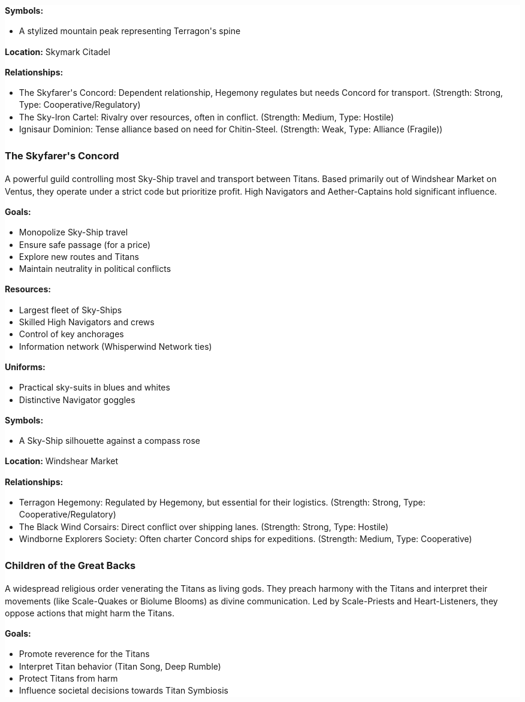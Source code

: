 **Symbols:**
- A stylized mountain peak representing Terragon's spine

**Location:** Skymark Citadel

**Relationships:**
- The Skyfarer's Concord: Dependent relationship, Hegemony regulates but needs Concord for transport. (Strength: Strong, Type: Cooperative/Regulatory)
- The Sky-Iron Cartel: Rivalry over resources, often in conflict. (Strength: Medium, Type: Hostile)
- Ignisaur Dominion: Tense alliance based on need for Chitin-Steel. (Strength: Weak, Type: Alliance (Fragile))

### The Skyfarer's Concord
A powerful guild controlling most Sky-Ship travel and transport between Titans. Based primarily out of Windshear Market on Ventus, they operate under a strict code but prioritize profit. High Navigators and Aether-Captains hold significant influence.

**Goals:**
- Monopolize Sky-Ship travel
- Ensure safe passage (for a price)
- Explore new routes and Titans
- Maintain neutrality in political conflicts

**Resources:**
- Largest fleet of Sky-Ships
- Skilled High Navigators and crews
- Control of key anchorages
- Information network (Whisperwind Network ties)

**Uniforms:**
- Practical sky-suits in blues and whites
- Distinctive Navigator goggles

**Symbols:**
- A Sky-Ship silhouette against a compass rose

**Location:** Windshear Market

**Relationships:**
- Terragon Hegemony: Regulated by Hegemony, but essential for their logistics. (Strength: Strong, Type: Cooperative/Regulatory)
- The Black Wind Corsairs: Direct conflict over shipping lanes. (Strength: Strong, Type: Hostile)
- Windborne Explorers Society: Often charter Concord ships for expeditions. (Strength: Medium, Type: Cooperative)

### Children of the Great Backs
A widespread religious order venerating the Titans as living gods. They preach harmony with the Titans and interpret their movements (like Scale-Quakes or Biolume Blooms) as divine communication. Led by Scale-Priests and Heart-Listeners, they oppose actions that might harm the Titans.

**Goals:**
- Promote reverence for the Titans
- Interpret Titan behavior (Titan Song, Deep Rumble)
- Protect Titans from harm
- Influence societal decisions towards Titan Symbiosis
